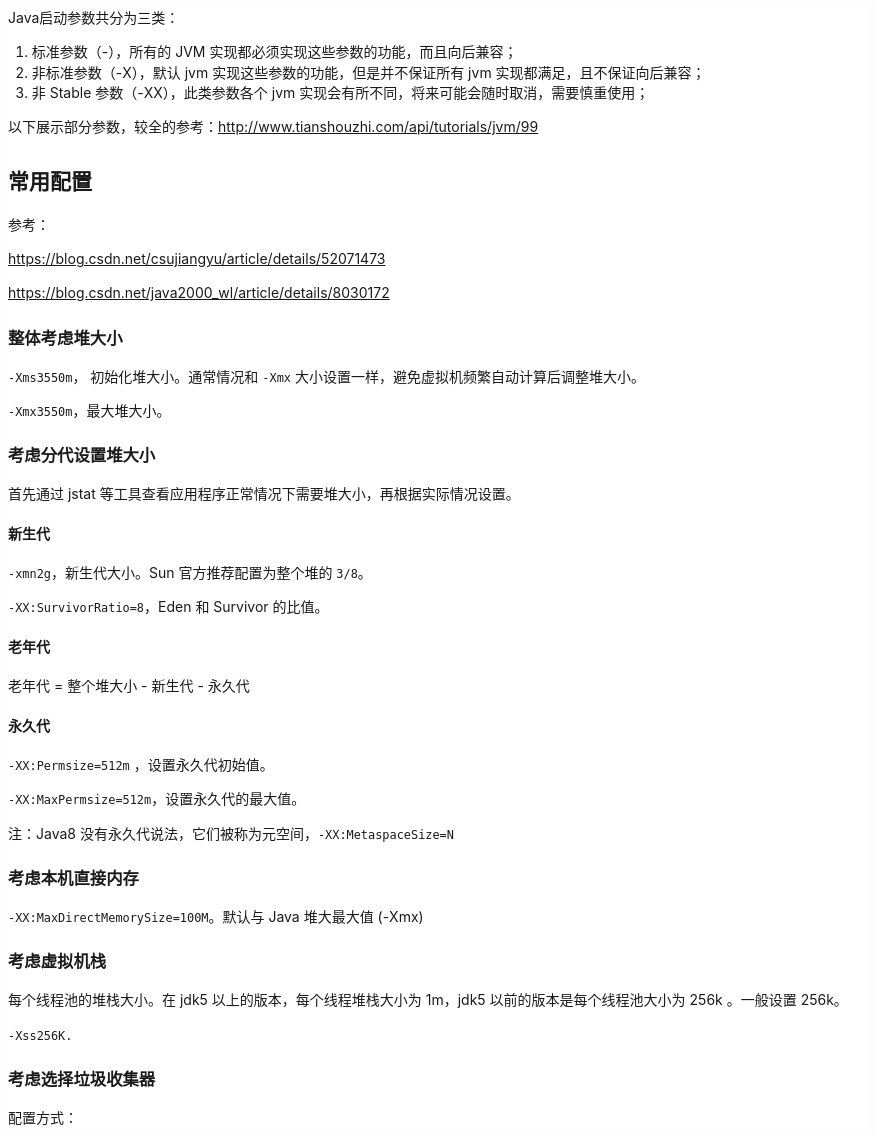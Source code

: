 Java启动参数共分为三类：

1. 标准参数（-），所有的 JVM 实现都必须实现这些参数的功能，而且向后兼容；
2. 非标准参数（-X），默认 jvm 实现这些参数的功能，但是并不保证所有 jvm 实现都满足，且不保证向后兼容；
3. 非 Stable 参数（-XX），此类参数各个 jvm 实现会有所不同，将来可能会随时取消，需要慎重使用；

以下展示部分参数，较全的参考：http://www.tianshouzhi.com/api/tutorials/jvm/99

## 常用配置

参考：

https://blog.csdn.net/csujiangyu/article/details/52071473

https://blog.csdn.net/java2000_wl/article/details/8030172

### 整体考虑堆大小

`-Xms3550m`， 初始化堆大小。通常情况和 `-Xmx` 大小设置一样，避免虚拟机频繁自动计算后调整堆大小。 

`-Xmx3550m`，最大堆大小。

### 考虑分代设置堆大小

首先通过 jstat 等工具查看应用程序正常情况下需要堆大小，再根据实际情况设置。

#### 新生代

`-xmn2g`，新生代大小。Sun 官方推荐配置为整个堆的 `3/8`。 

`-XX:SurvivorRatio=8`，Eden 和 Survivor 的比值。

#### 老年代

老年代 = 整个堆大小 - 新生代 - 永久代

#### 永久代

`-XX:Permsize=512m` ，设置永久代初始值。 

`-XX:MaxPermsize=512m`，设置永久代的最大值。 

注：Java8 没有永久代说法，它们被称为元空间，`-XX:MetaspaceSize=N`

### 考虑本机直接内存

`-XX:MaxDirectMemorySize=100M`。默认与 Java 堆大最大值 (-Xmx)

### 考虑虚拟机栈

每个线程池的堆栈大小。在 jdk5 以上的版本，每个线程堆栈大小为 1m，jdk5 以前的版本是每个线程池大小为 256k 。一般设置 256k。 

`-Xss256K.`

### 考虑选择垃圾收集器

配置方式：
